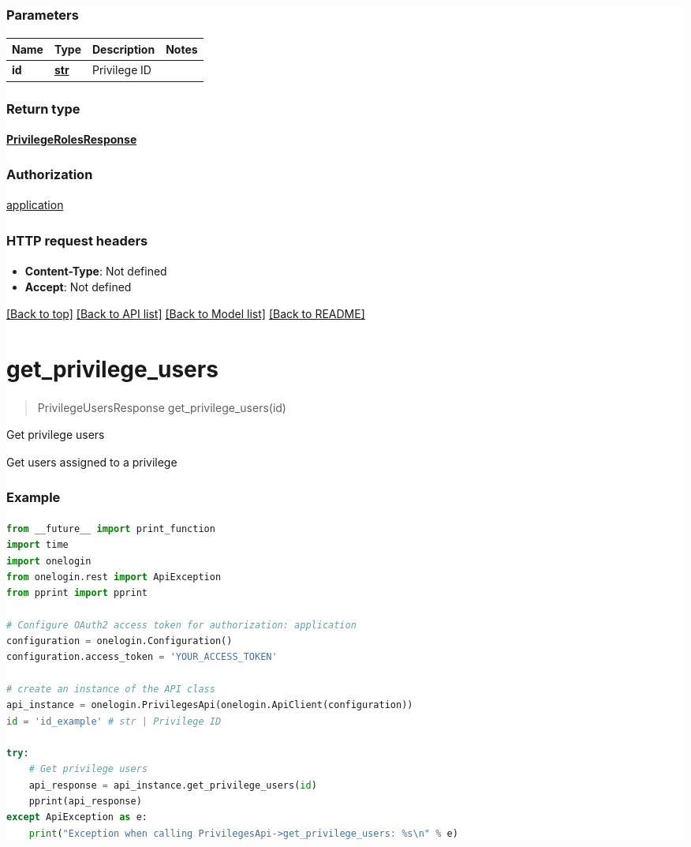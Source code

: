 ### Parameters

Name | Type | Description  | Notes
------------- | ------------- | ------------- | -------------
 **id** | [**str**](.md)| Privilege ID | 

### Return type

[**PrivilegeRolesResponse**](PrivilegeRolesResponse.md)

### Authorization

[application](../README.md#application)

### HTTP request headers

 - **Content-Type**: Not defined
 - **Accept**: Not defined

[[Back to top]](#) [[Back to API list]](../README.md#documentation-for-api-endpoints) [[Back to Model list]](../README.md#documentation-for-models) [[Back to README]](../README.md)

# **get_privilege_users**
> PrivilegeUsersResponse get_privilege_users(id)

Get privilege users

Get users assigned to a privilege  

### Example
```python
from __future__ import print_function
import time
import onelogin
from onelogin.rest import ApiException
from pprint import pprint

# Configure OAuth2 access token for authorization: application
configuration = onelogin.Configuration()
configuration.access_token = 'YOUR_ACCESS_TOKEN'

# create an instance of the API class
api_instance = onelogin.PrivilegesApi(onelogin.ApiClient(configuration))
id = 'id_example' # str | Privilege ID

try:
    # Get privilege users
    api_response = api_instance.get_privilege_users(id)
    pprint(api_response)
except ApiException as e:
    print("Exception when calling PrivilegesApi->get_privilege_users: %s\n" % e)
```
